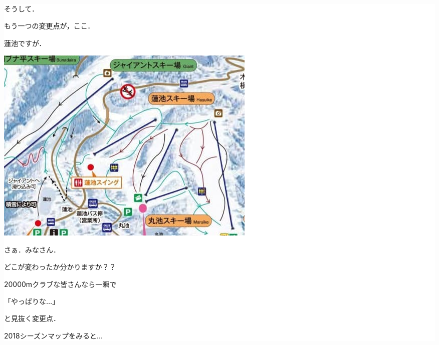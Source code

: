 





そうして．


もう一つの変更点が，ここ．


蓮池ですが．




![86c28005bba8c4a0c9286a53116b479f.jpg](images/86c28005bba8c4a0c9286a53116b479f.jpg)




さぁ．みなさん．


どこが変わったか分かりますか？？


20000mクラブな皆さんなら一瞬で


「やっぱりな…」


と見抜く変更点．


2018シーズンマップをみると…



